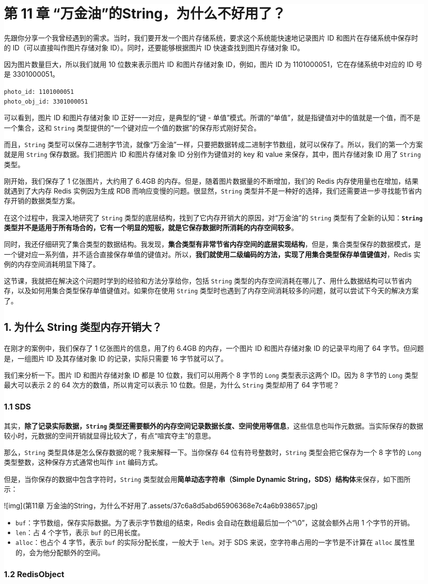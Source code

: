 # 第 11 章 “万金油”的String，为什么不好用了？

先跟你分享一个我曾经遇到的需求。当时，我们要开发一个图片存储系统，要求这个系统能快速地记录图片 ID 和图片在存储系统中保存时的 ID（可以直接叫作图片存储对象 ID）。同时，还要能够根据图片 ID 快速查找到图片存储对象 ID。

因为图片数量巨大，所以我们就用 10 位数来表示图片 ID 和图片存储对象 ID，例如，图片 ID 为 1101000051，它在存储系统中对应的 ID 号是 3301000051。

```
photo_id: 1101000051
photo_obj_id: 3301000051
```

可以看到，图片 ID 和图片存储对象 ID 正好一一对应，是典型的“键 - 单值”模式。所谓的“单值”，就是指键值对中的值就是一个值，而不是一个集合，这和 `String` 类型提供的“一个键对应一个值的数据”的保存形式刚好契合。

而且，`String` 类型可以保存二进制字节流，就像“万金油”一样，只要把数据转成二进制字节数组，就可以保存了。所以，我们的第一个方案就是用 `String` 保存数据。我们把图片 ID 和图片存储对象 ID 分别作为键值对的 key 和 value 来保存，其中，图片存储对象 ID 用了 `String` 类型。

刚开始，我们保存了 1 亿张图片，大约用了 6.4GB 的内存。但是，随着图片数据量的不断增加，我们的 Redis 内存使用量也在增加，结果就遇到了大内存 Redis 实例因为生成 RDB 而响应变慢的问题。很显然，`String` 类型并不是一种好的选择，我们还需要进一步寻找能节省内存开销的数据类型方案。

在这个过程中，我深入地研究了 `String` 类型的底层结构，找到了它内存开销大的原因，对“万金油”的 `String` 类型有了全新的认知：**`String` 类型并不是适用于所有场合的，它有一个明显的短板，就是它保存数据时所消耗的内存空间较多**。

同时，我还仔细研究了集合类型的数据结构。我发现，**集合类型有非常节省内存空间的底层实现结构**，但是，集合类型保存的数据模式，是一个键对应一系列值，并不适合直接保存单值的键值对。所以，**我们就使用二级编码的方法，实现了用集合类型保存单值键值对**，Redis 实例的内存空间消耗明显下降了。

这节课，我就把在解决这个问题时学到的经验和方法分享给你，包括 `String` 类型的内存空间消耗在哪儿了、用什么数据结构可以节省内存，以及如何用集合类型保存单值键值对。如果你在使用 `String` 类型时也遇到了内存空间消耗较多的问题，就可以尝试下今天的解决方案了。

## 1. 为什么 String 类型内存开销大？

在刚才的案例中，我们保存了 1 亿张图片的信息，用了约 6.4GB 的内存，一个图片 ID 和图片存储对象 ID 的记录平均用了 64 字节。但问题是，一组图片 ID 及其存储对象 ID 的记录，实际只需要 16 字节就可以了。

我们来分析一下。图片 ID 和图片存储对象 ID 都是 10 位数，我们可以用两个 8 字节的 `Long` 类型表示这两个 ID。因为 8 字节的 `Long` 类型最大可以表示 2 的 64 次方的数值，所以肯定可以表示 10 位数。但是，为什么 `String` 类型却用了 64 字节呢？

### 1.1 SDS

其实，**除了记录实际数据，`String` 类型还需要额外的内存空间记录数据长度、空间使用等信息**，这些信息也叫作元数据。当实际保存的数据较小时，元数据的空间开销就显得比较大了，有点“喧宾夺主”的意思。

那么，`String` 类型具体是怎么保存数据的呢？我来解释一下。当你保存 64 位有符号整数时，`String` 类型会把它保存为一个 8 字节的 `Long` 类型整数，这种保存方式通常也叫作 `int` 编码方式。

但是，当你保存的数据中包含字符时，`String` 类型就会用**简单动态字符串（Simple Dynamic String，SDS）结构体**来保存，如下图所示：

![img](第11章 万金油的String，为什么不好用了.assets/37c6a8d5abd65906368e7c4a6b938657.jpg)

- `buf`：字节数组，保存实际数据。为了表示字节数组的结束，Redis 会自动在数组最后加一个“\0”，这就会额外占用 1 个字节的开销。
- `len`：占 4 个字节，表示 `buf` 的已用长度。
- `alloc`：也占个 4 字节，表示 `buf` 的实际分配长度，一般大于 `len`。对于 SDS 来说，空字符串占用的一字节是不计算在 `alloc` 属性里的，会为他分配额外的空间。

### 1.2 RedisObject
